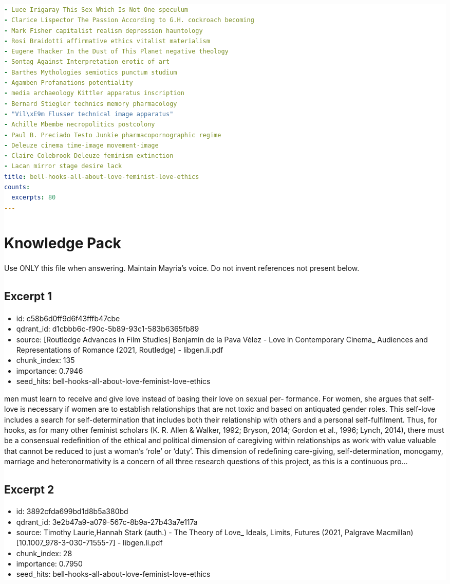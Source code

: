 ```yaml
- Luce Irigaray This Sex Which Is Not One speculum
- Clarice Lispector The Passion According to G.H. cockroach becoming
- Mark Fisher capitalist realism depression hauntology
- Rosi Braidotti affirmative ethics vitalist materialism
- Eugene Thacker In the Dust of This Planet negative theology
- Sontag Against Interpretation erotic of art
- Barthes Mythologies semiotics punctum studium
- Agamben Profanations potentiality
- media archaeology Kittler apparatus inscription
- Bernard Stiegler technics memory pharmacology
- "Vil\xE9m Flusser technical image apparatus"
- Achille Mbembe necropolitics postcolony
- Paul B. Preciado Testo Junkie pharmacopornographic regime
- Deleuze cinema time-image movement-image
- Claire Colebrook Deleuze feminism extinction
- Lacan mirror stage desire lack
title: bell-hooks-all-about-love-feminist-love-ethics
counts:
  excerpts: 80
---
```


# Knowledge Pack

Use ONLY this file when answering. Maintain Mayria’s voice. Do not invent references not present below.

## Excerpt 1
- id: c58b6d0ff9d6f43fffb47cbe
- qdrant_id: d1cbbb6c-f90c-5b89-93c1-583b6365fb89
- source: [Routledge Advances in Film Studies] Benjamín de la Pava Vélez - Love in Contemporary Cinema_ Audiences and Representations of Romance (2021, Routledge) - libgen.li.pdf
- chunk_index: 135
- importance: 0.7946
- seed_hits: bell-hooks-all-about-love-feminist-love-ethics

men must learn to receive and give love instead of basing their love on sexual per- formance. For women, she argues that self-love is necessary if women are to establish relationships that are not toxic and based on antiquated gender roles. This self-love includes a search for self-determination that includes both their relationship with others and a personal self-fulﬁlment. Thus, for hooks, as for many other feminist scholars (K. R. Allen & Walker, 1992; Bryson, 2014; Gordon et al., 1996; Lynch, 2014), there must be a consensual redeﬁnition of the ethical and political dimension of caregiving within relationships as work with value valuable that cannot be reduced to just a woman’s ‘role’ or ‘duty’. This dimension of redeﬁning care-giving, self-determination, monogamy, marriage and heteronormativity is a concern of all three research questions of this project, as this is a continuous pro…

## Excerpt 2
- id: 3892cfda699bd1d8b5a380bd
- qdrant_id: 3e2b47a9-a079-567c-8b9a-27b43a7e117a
- source: Timothy Laurie,Hannah Stark (auth.) - The Theory of Love_ Ideals, Limits, Futures (2021, Palgrave Macmillan) [10.1007_978-3-030-71555-7] - libgen.li.pdf
- chunk_index: 28
- importance: 0.7950
- seed_hits: bell-hooks-all-about-love-feminist-love-ethics
